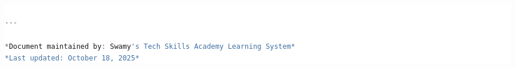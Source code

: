```powershell

---

*Document maintained by: Swamy's Tech Skills Academy Learning System*  
*Last updated: October 18, 2025*
